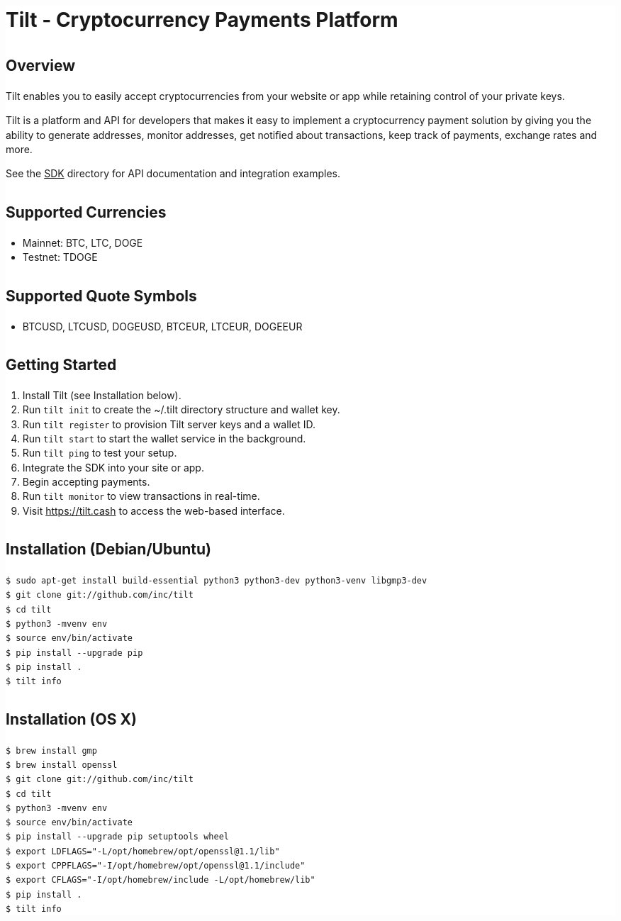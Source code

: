 # Tilt - Cryptocurrency Payments Platform

## Overview

Tilt enables you to easily accept cryptocurrencies from your website or app while retaining control of your private keys.

Tilt is a platform and API for developers that makes it easy to implement a cryptocurrency payment solution by giving you the ability to generate addresses, monitor addresses, get notified about transactions, keep track of payments, exchange rates and more.

See the [SDK](sdk) directory for API documentation and integration examples.

## Supported Currencies

 - Mainnet: BTC, LTC, DOGE
 - Testnet: TDOGE

## Supported Quote Symbols

 - BTCUSD, LTCUSD, DOGEUSD, BTCEUR, LTCEUR, DOGEEUR

## Getting Started

 1. Install Tilt (see Installation below).
 2. Run `tilt init` to create the ~/.tilt directory structure and wallet key.
 3. Run `tilt register` to provision Tilt server keys and a wallet ID.
 4. Run `tilt start` to start the wallet service in the background.
 5. Run `tilt ping` to test your setup.
 6. Integrate the SDK into your site or app.
 7. Begin accepting payments.
 8. Run `tilt monitor` to view transactions in real-time.
 9. Visit https://tilt.cash to access the web-based interface.

## Installation (Debian/Ubuntu)

```
$ sudo apt-get install build-essential python3 python3-dev python3-venv libgmp3-dev
$ git clone git://github.com/inc/tilt
$ cd tilt
$ python3 -mvenv env
$ source env/bin/activate
$ pip install --upgrade pip
$ pip install .
$ tilt info
```

## Installation (OS X)

```
$ brew install gmp
$ brew install openssl
$ git clone git://github.com/inc/tilt
$ cd tilt
$ python3 -mvenv env
$ source env/bin/activate
$ pip install --upgrade pip setuptools wheel
$ export LDFLAGS="-L/opt/homebrew/opt/openssl@1.1/lib"
$ export CPPFLAGS="-I/opt/homebrew/opt/openssl@1.1/include"
$ export CFLAGS="-I/opt/homebrew/include -L/opt/homebrew/lib"
$ pip install .
$ tilt info
```